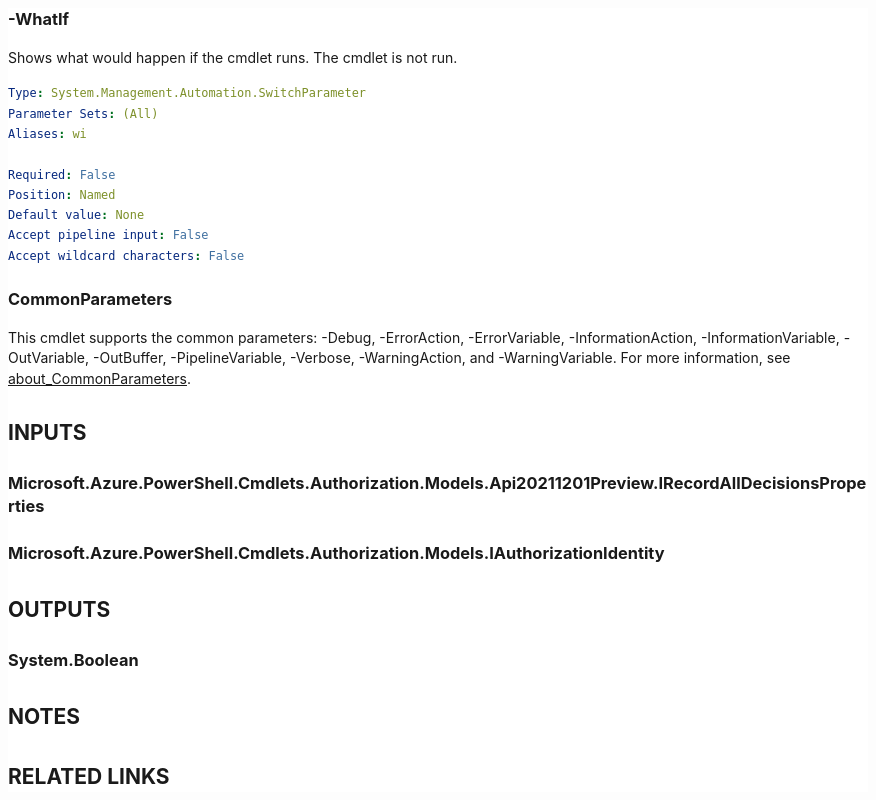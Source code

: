 ### -WhatIf
Shows what would happen if the cmdlet runs.
The cmdlet is not run.

```yaml
Type: System.Management.Automation.SwitchParameter
Parameter Sets: (All)
Aliases: wi

Required: False
Position: Named
Default value: None
Accept pipeline input: False
Accept wildcard characters: False
```

### CommonParameters
This cmdlet supports the common parameters: -Debug, -ErrorAction, -ErrorVariable, -InformationAction, -InformationVariable, -OutVariable, -OutBuffer, -PipelineVariable, -Verbose, -WarningAction, and -WarningVariable. For more information, see [about_CommonParameters](http://go.microsoft.com/fwlink/?LinkID=113216).

## INPUTS

### Microsoft.Azure.PowerShell.Cmdlets.Authorization.Models.Api20211201Preview.IRecordAllDecisionsProperties

### Microsoft.Azure.PowerShell.Cmdlets.Authorization.Models.IAuthorizationIdentity

## OUTPUTS

### System.Boolean

## NOTES

## RELATED LINKS

